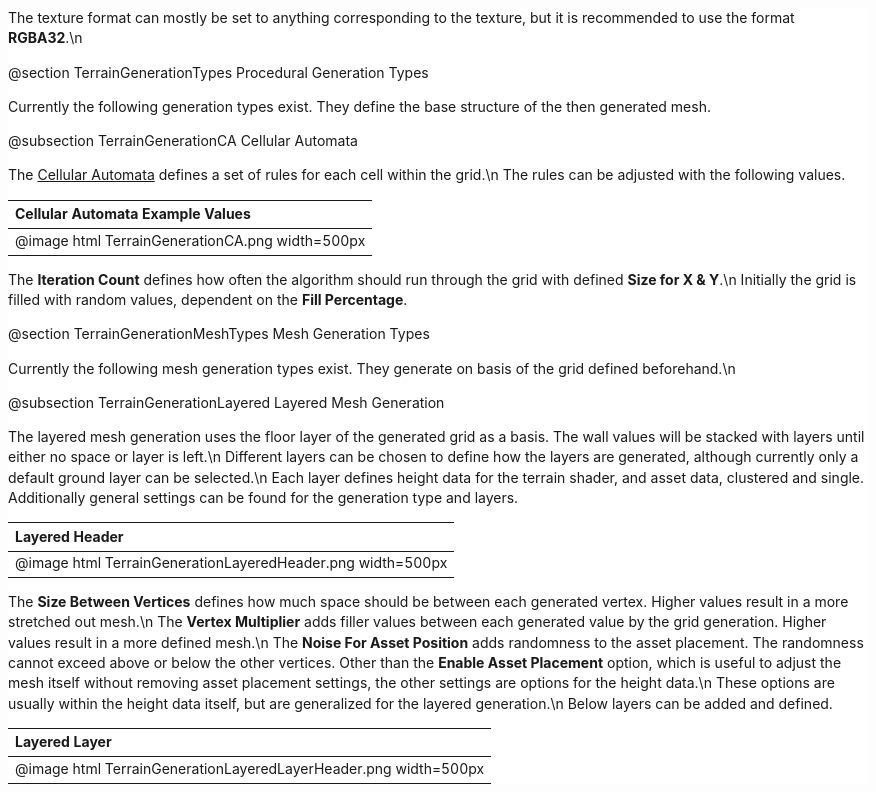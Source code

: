 The texture format can mostly be set to anything corresponding to the texture, but it is recommended to use the format **RGBA32**.\n

@section TerrainGenerationTypes Procedural Generation Types

Currently the following generation types exist. They define the base structure of the then generated mesh.

@subsection TerrainGenerationCA Cellular Automata

The [Cellular Automata](https://en.wikipedia.org/wiki/Cellular_automaton) defines a set of rules for each cell within the grid.\n
The rules can be adjusted with the following values.

| Cellular Automata Example Values |
| :---- |
| @image html TerrainGenerationCA.png width=500px |

The **Iteration Count** defines how often the algorithm should run through the grid with defined **Size for X & Y**.\n
Initially the grid is filled with random values, dependent on the **Fill Percentage**.

@section TerrainGenerationMeshTypes Mesh Generation Types

Currently the following mesh generation types exist. They generate on basis of the grid defined beforehand.\n

@subsection TerrainGenerationLayered Layered Mesh Generation

The layered mesh generation uses the floor layer of the generated grid as a basis. The wall values will be stacked with layers until either no space or layer is left.\n
Different layers can be chosen to define how the layers are generated, although currently only a default ground layer can be selected.\n
Each layer defines height data for the terrain shader, and asset data, clustered and single. Additionally general settings can be found for the generation type and layers.

| Layered Header |
| :---- |
| @image html TerrainGenerationLayeredHeader.png width=500px |

The **Size Between Vertices** defines how much space should be between each generated vertex. Higher values result in a more stretched out mesh.\n
The **Vertex Multiplier** adds filler values between each generated value by the grid generation. Higher values result in a more defined mesh.\n
The **Noise For Asset Position** adds randomness to the asset placement. The randomness cannot exceed above or below the other vertices.
Other than the **Enable Asset Placement** option, which is useful to adjust the mesh itself without removing asset placement settings, the other settings are options for the height data.\n
These options are usually within the height data itself, but are generalized for the layered generation.\n
Below layers can be added and defined.

| Layered Layer |
| :---- |
| @image html TerrainGenerationLayeredLayerHeader.png width=500px |

